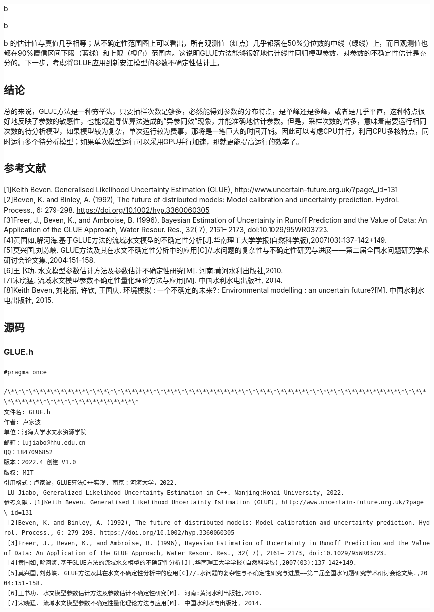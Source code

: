  b 

 

 b 


 b 的估计值与真值几乎相等；从不确定性范围图上可以看出，所有观测值（红点）几乎都落在50%分位数的中线（绿线）上，而且观测值也都在90%置信区间下限（蓝线）和上限（橙色）范围内。这说明GLUE方法能够很好地估计线性回归模型参数，对参数的不确定性估计是充分的。下一步，考虑将GLUE应用到新安江模型的参数不确定性估计上。


## 结论


总的来说，GLUE方法是一种穷举法，只要抽样次数足够多，必然能得到参数的分布特点，是单峰还是多峰，或者是几乎平直，这种特点很好地反映了参数的敏感性，也能规避寻优算法造成的“异参同效”现象，并能准确地估计参数。但是，采样次数的增多，意味着需要运行相同次数的待分析模型，如果模型较为复杂，单次运行较为费事，那将是一笔巨大的时间开销。因此可以考虑CPU并行，利用CPU多核特点，同时运行多个待分析模型；如果单次模型运行可以采用GPU并行加速，那就更能提高运行的效率了。


## 参考文献


[1]Keith Beven. Generalised Likelihood Uncertainty Estimation (GLUE), http://www.uncertain-future.org.uk/?page\_id=131  
 [2]Beven, K. and Binley, A. (1992), The future of distributed models: Model calibration and uncertainty prediction. Hydrol. Process., 6: 279-298. https://doi.org/10.1002/hyp.3360060305  
 [3]Freer, J., Beven, K., and Ambroise, B. (1996), Bayesian Estimation of Uncertainty in Runoff Prediction and the Value of Data: An Application of the GLUE Approach, Water Resour. Res., 32( 7), 2161– 2173, doi:10.1029/95WR03723.  
 [4]黄国如,解河海.基于GLUE方法的流域水文模型的不确定性分析[J].华南理工大学学报(自然科学版),2007(03):137-142+149.  
 [5]莫兴国,刘苏峡. GLUE方法及其在水文不确定性分析中的应用[C]//.水问题的复杂性与不确定性研究与进展——第二届全国水问题研究学术研讨会论文集.,2004:151-158.  
 [6]王书功. 水文模型参数估计方法及参数估计不确定性研究[M]. 河南:黄河水利出版社,2010.  
 [7]宋晓猛. 流域水文模型参数不确定性量化理论方法与应用[M]. 中国水利水电出版社, 2014.  
 [8]Keith Beven, 刘艳丽, 许钦, 王国庆. 环境模拟 : 一个不确定的未来? : Environmental modelling : an uncertain future?[M]. 中国水利水电出版社, 2015.


## 源码


### GLUE.h



```
#pragma once

/\*\*\*\*\*\*\*\*\*\*\*\*\*\*\*\*\*\*\*\*\*\*\*\*\*\*\*\*\*\*\*\*\*\*\*\*\*\*\*\*\*\*\*\*\*\*\*\*\*\*\*\*\*\*\*\*\*\*\*\*\*\*\*\*\*\*\*\*\*\*\*\*\*\*\*\*\*\*
文件名: GLUE.h
作者: 卢家波
单位：河海大学水文水资源学院
邮箱：lujiabo@hhu.edu.cn
QQ：1847096852
版本：2022.4 创建 V1.0
版权: MIT
引用格式：卢家波，GLUE算法C++实现. 南京：河海大学，2022.
 LU Jiabo, Generalized Likelihood Uncertainty Estimation in C++. Nanjing:Hohai University, 2022.
参考文献：[1]Keith Beven. Generalised Likelihood Uncertainty Estimation (GLUE), http://www.uncertain-future.org.uk/?page\_id=131
 [2]Beven, K. and Binley, A. (1992), The future of distributed models: Model calibration and uncertainty prediction. Hydrol. Process., 6: 279-298. https://doi.org/10.1002/hyp.3360060305
 [3]Freer, J., Beven, K., and Ambroise, B. (1996), Bayesian Estimation of Uncertainty in Runoff Prediction and the Value of Data: An Application of the GLUE Approach, Water Resour. Res., 32( 7), 2161– 2173, doi:10.1029/95WR03723.
 [4]黄国如,解河海.基于GLUE方法的流域水文模型的不确定性分析[J].华南理工大学学报(自然科学版),2007(03):137-142+149.
 [5]莫兴国,刘苏峡. GLUE方法及其在水文不确定性分析中的应用[C]//.水问题的复杂性与不确定性研究与进展——第二届全国水问题研究学术研讨会论文集.,2004:151-158.
 [6]王书功. 水文模型参数估计方法及参数估计不确定性研究[M]. 河南:黄河水利出版社,2010.
 [7]宋晓猛. 流域水文模型参数不确定性量化理论方法与应用[M]. 中国水利水电出版社, 2014.
```
